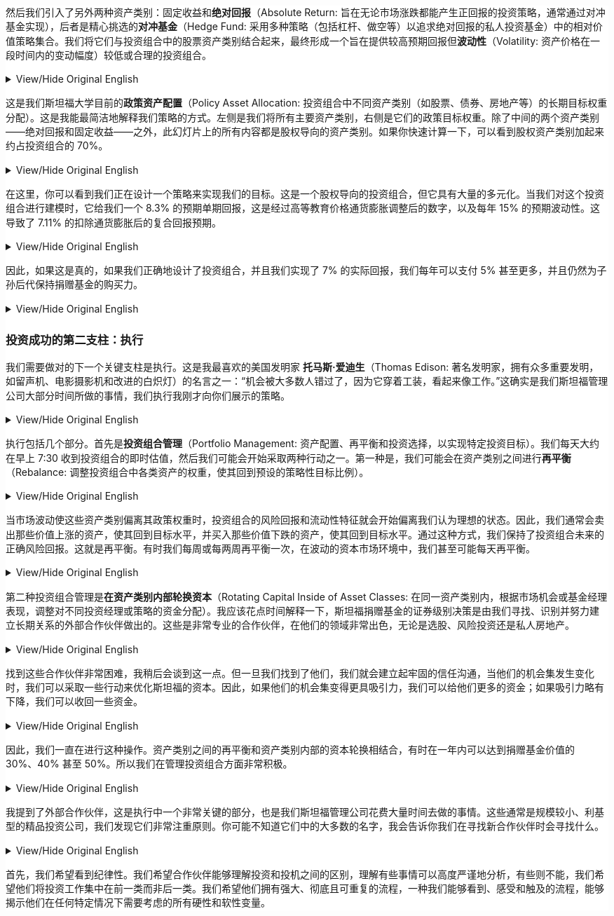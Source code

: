然后我们引入了另外两种资产类别：固定收益和**绝对回报**（Absolute Return: 旨在无论市场涨跌都能产生正回报的投资策略，通常通过对冲基金实现），后者是精心挑选的**对冲基金**（Hedge Fund: 采用多种策略（包括杠杆、做空等）以追求绝对回报的私人投资基金）中的相对价值策略集合。我们将它们与投资组合中的股票资产类别结合起来，最终形成一个旨在提供较高预期回报但**波动性**（Volatility: 资产价格在一段时间内的变动幅度）较低或合理的投资组合。

<details><summary>View/Hide Original English</summary></details>

这是我们斯坦福大学目前的**政策资产配置**（Policy Asset Allocation: 投资组合中不同资产类别（如股票、债券、房地产等）的长期目标权重分配）。这是我能最简洁地解释我们策略的方式。左侧是我们将所有主要资产类别，右侧是它们的政策目标权重。除了中间的两个资产类别——绝对回报和固定收益——之外，此幻灯片上的所有内容都是股权导向的资产类别。如果你快速计算一下，可以看到股权资产类别加起来约占投资组合的 70%。

<details><summary>View/Hide Original English</summary></details>

在这里，你可以看到我们正在设计一个策略来实现我们的目标。这是一个股权导向的投资组合，但它具有大量的多元化。当我们对这个投资组合进行建模时，它给我们一个 8.3% 的预期单期回报，这是经过高等教育价格通货膨胀调整后的数字，以及每年 15% 的预期波动性。这导致了 7.11% 的扣除通货膨胀后的复合回报预期。

<details><summary>View/Hide Original English</summary></details>

因此，如果这是真的，如果我们正确地设计了投资组合，并且我们实现了 7% 的实际回报，我们每年可以支付 5% 甚至更多，并且仍然为子孙后代保持捐赠基金的购买力。

<details><summary>View/Hide Original English</summary></details>

### 投资成功的第二支柱：执行

我们需要做对的下一个关键支柱是执行。这是我最喜欢的美国发明家 **托马斯·爱迪生**（Thomas Edison: 著名发明家，拥有众多重要发明，如留声机、电影摄影机和改进的白炽灯）的名言之一：“机会被大多数人错过了，因为它穿着工装，看起来像工作。”这确实是我们斯坦福管理公司大部分时间所做的事情，我们执行我刚才向你们展示的策略。

<details><summary>View/Hide Original English</summary></details>

执行包括几个部分。首先是**投资组合管理**（Portfolio Management: 资产配置、再平衡和投资选择，以实现特定投资目标）。我们每天大约在早上 7:30 收到投资组合的即时估值，然后我们可能会开始采取两种行动之一。第一种是，我们可能会在资产类别之间进行**再平衡**（Rebalance: 调整投资组合中各类资产的权重，使其回到预设的策略性目标比例）。

<details><summary>View/Hide Original English</summary></details>

当市场波动使这些资产类别偏离其政策权重时，投资组合的风险回报和流动性特征就会开始偏离我们认为理想的状态。因此，我们通常会卖出那些价值上涨的资产，使其回到目标水平，并买入那些价值下跌的资产，使其回到目标水平。通过这种方式，我们保持了投资组合未来的正确风险回报。这就是再平衡。有时我们每周或每两周再平衡一次，在波动的资本市场环境中，我们甚至可能每天再平衡。

<details><summary>View/Hide Original English</summary></details>

第二种投资组合管理是**在资产类别内部轮换资本**（Rotating Capital Inside of Asset Classes: 在同一资产类别内，根据市场机会或基金经理表现，调整对不同投资经理或策略的资金分配）。我应该花点时间解释一下，斯坦福捐赠基金的证券级别决策是由我们寻找、识别并努力建立长期关系的外部合作伙伴做出的。这些是非常专业的合作伙伴，在他们的领域非常出色，无论是选股、风险投资还是私人房地产。

<details><summary>View/Hide Original English</summary></details>

找到这些合作伙伴非常困难，我稍后会谈到这一点。但一旦我们找到了他们，我们就会建立起牢固的信任沟通，当他们的机会集发生变化时，我们可以采取一些行动来优化斯坦福的资本。因此，如果他们的机会集变得更具吸引力，我们可以给他们更多的资金；如果吸引力略有下降，我们可以收回一些资金。

<details><summary>View/Hide Original English</summary></details>

因此，我们一直在进行这种操作。资产类别之间的再平衡和资产类别内部的资本轮换相结合，有时在一年内可以达到捐赠基金价值的 30%、40% 甚至 50%。所以我们在管理投资组合方面非常积极。

<details><summary>View/Hide Original English</summary></details>

我提到了外部合作伙伴，这是执行中一个非常关键的部分，也是我们斯坦福管理公司花费大量时间去做的事情。这些通常是规模较小、利基型的精品投资公司，我们发现它们非常注重原则。你可能不知道它们中的大多数的名字，我会告诉你我们在寻找新合作伙伴时会寻找什么。

<details><summary>View/Hide Original English</summary></details>

首先，我们希望看到纪律性。我们希望合作伙伴能够理解投资和投机之间的区别，理解有些事情可以高度严谨地分析，有些则不能，我们希望他们将投资工作集中在前一类而非后一类。我们希望他们拥有强大、彻底且可重复的流程，一种我们能够看到、感受和触及的流程，能够揭示他们在任何特定情况下需要考虑的所有硬性和软性变量。
